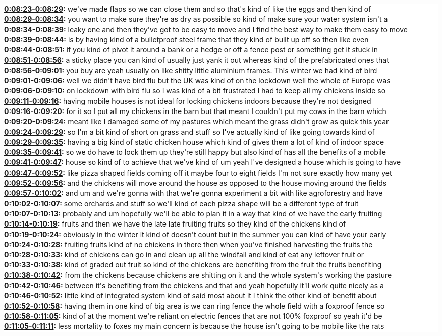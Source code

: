 **[0:08:23-0:08:29](https://soundcloud.com/farmerama-radio/farmerama-26#t=0:08:23):**  we've made flaps so we can close them and so that's kind of like the eggs and then kind of  
**[0:08:29-0:08:34](https://soundcloud.com/farmerama-radio/farmerama-26#t=0:08:29):**  you want to make sure they're as dry as possible so kind of make sure your water system isn't a  
**[0:08:34-0:08:39](https://soundcloud.com/farmerama-radio/farmerama-26#t=0:08:34):**  leaky one and then they've got to be easy to move and I find the best way to make them easy to move  
**[0:08:39-0:08:44](https://soundcloud.com/farmerama-radio/farmerama-26#t=0:08:39):**  is by having kind of a bulletproof steel frame that they kind of built up off so then like even  
**[0:08:44-0:08:51](https://soundcloud.com/farmerama-radio/farmerama-26#t=0:08:44):**  if you kind of pivot it around a bank or a hedge or off a fence post or something get it stuck in  
**[0:08:51-0:08:56](https://soundcloud.com/farmerama-radio/farmerama-26#t=0:08:51):**  a sticky place you can kind of usually just yank it out whereas kind of the prefabricated ones that  
**[0:08:56-0:09:01](https://soundcloud.com/farmerama-radio/farmerama-26#t=0:08:56):**  you buy are yeah usually on like shitty little aluminium frames. This winter we had kind of bird  
**[0:09:01-0:09:06](https://soundcloud.com/farmerama-radio/farmerama-26#t=0:09:01):**  well we didn't have bird flu but the UK was kind of on the lockdown well the whole of Europe was  
**[0:09:06-0:09:10](https://soundcloud.com/farmerama-radio/farmerama-26#t=0:09:06):**  on lockdown with bird flu so I was kind of a bit frustrated I had to keep all my chickens inside so  
**[0:09:11-0:09:16](https://soundcloud.com/farmerama-radio/farmerama-26#t=0:09:11):**  having mobile houses is not ideal for locking chickens indoors because they're not designed  
**[0:09:16-0:09:20](https://soundcloud.com/farmerama-radio/farmerama-26#t=0:09:16):**  for it so I put all my chickens in the barn but that meant I couldn't put my cows in the barn which  
**[0:09:20-0:09:24](https://soundcloud.com/farmerama-radio/farmerama-26#t=0:09:20):**  meant like I damaged some of my pastures which meant the grass didn't grow as quick this year  
**[0:09:24-0:09:29](https://soundcloud.com/farmerama-radio/farmerama-26#t=0:09:24):**  so I'm a bit kind of short on grass and stuff so I've actually kind of like going towards kind of  
**[0:09:29-0:09:35](https://soundcloud.com/farmerama-radio/farmerama-26#t=0:09:29):**  having a big kind of static chicken house which kind of gives them a lot of kind of indoor space  
**[0:09:35-0:09:41](https://soundcloud.com/farmerama-radio/farmerama-26#t=0:09:35):**  so we do have to lock them up they're still happy but also kind of has all the benefits of a mobile  
**[0:09:41-0:09:47](https://soundcloud.com/farmerama-radio/farmerama-26#t=0:09:41):**  house so kind of to achieve that we've kind of um yeah I've designed a house which is going to have  
**[0:09:47-0:09:52](https://soundcloud.com/farmerama-radio/farmerama-26#t=0:09:47):**  like pizza shaped fields coming off it maybe four to eight fields I'm not sure exactly how many yet  
**[0:09:52-0:09:56](https://soundcloud.com/farmerama-radio/farmerama-26#t=0:09:52):**  and the chickens will move around the house as opposed to the house moving around the fields  
**[0:09:57-0:10:02](https://soundcloud.com/farmerama-radio/farmerama-26#t=0:09:57):**  and um and we're gonna with that we're gonna experiment a bit with like agroforestry and have  
**[0:10:02-0:10:07](https://soundcloud.com/farmerama-radio/farmerama-26#t=0:10:02):**  some orchards and stuff so we'll kind of each pizza shape will be a different type of fruit  
**[0:10:07-0:10:13](https://soundcloud.com/farmerama-radio/farmerama-26#t=0:10:07):**  probably and um hopefully we'll be able to plan it in a way that kind of we have the early fruiting  
**[0:10:14-0:10:19](https://soundcloud.com/farmerama-radio/farmerama-26#t=0:10:14):**  fruits and then we have the late late fruiting fruits so they kind of the chickens kind of  
**[0:10:19-0:10:24](https://soundcloud.com/farmerama-radio/farmerama-26#t=0:10:19):**  obviously in the winter it kind of doesn't count but in the summer you can kind of have your early  
**[0:10:24-0:10:28](https://soundcloud.com/farmerama-radio/farmerama-26#t=0:10:24):**  fruiting fruits kind of no chickens in there then when you've finished harvesting the fruits the  
**[0:10:28-0:10:33](https://soundcloud.com/farmerama-radio/farmerama-26#t=0:10:28):**  kind of chickens can go in and clean up all the windfall and kind of eat any leftover fruit or  
**[0:10:33-0:10:38](https://soundcloud.com/farmerama-radio/farmerama-26#t=0:10:33):**  kind of graded out fruit so kind of the chickens are benefiting from the fruit the fruits benefiting  
**[0:10:38-0:10:42](https://soundcloud.com/farmerama-radio/farmerama-26#t=0:10:38):**  from the chickens because chickens are shitting on it and the whole system's working the pasture  
**[0:10:42-0:10:46](https://soundcloud.com/farmerama-radio/farmerama-26#t=0:10:42):**  between it's benefiting from the chickens and that and yeah hopefully it'll work quite nicely as a  
**[0:10:46-0:10:52](https://soundcloud.com/farmerama-radio/farmerama-26#t=0:10:46):**  little kind of integrated system kind of said most about it I think the other kind of benefit about  
**[0:10:52-0:10:58](https://soundcloud.com/farmerama-radio/farmerama-26#t=0:10:52):**  having them in one kind of big area is we can ring fence the whole field with a foxproof fence so  
**[0:10:58-0:11:05](https://soundcloud.com/farmerama-radio/farmerama-26#t=0:10:58):**  kind of at the moment we're reliant on electric fences that are not 100% foxproof so yeah it'd be  
**[0:11:05-0:11:11](https://soundcloud.com/farmerama-radio/farmerama-26#t=0:11:05):**  less mortality to foxes my main concern is because the house isn't going to be mobile like the rats  